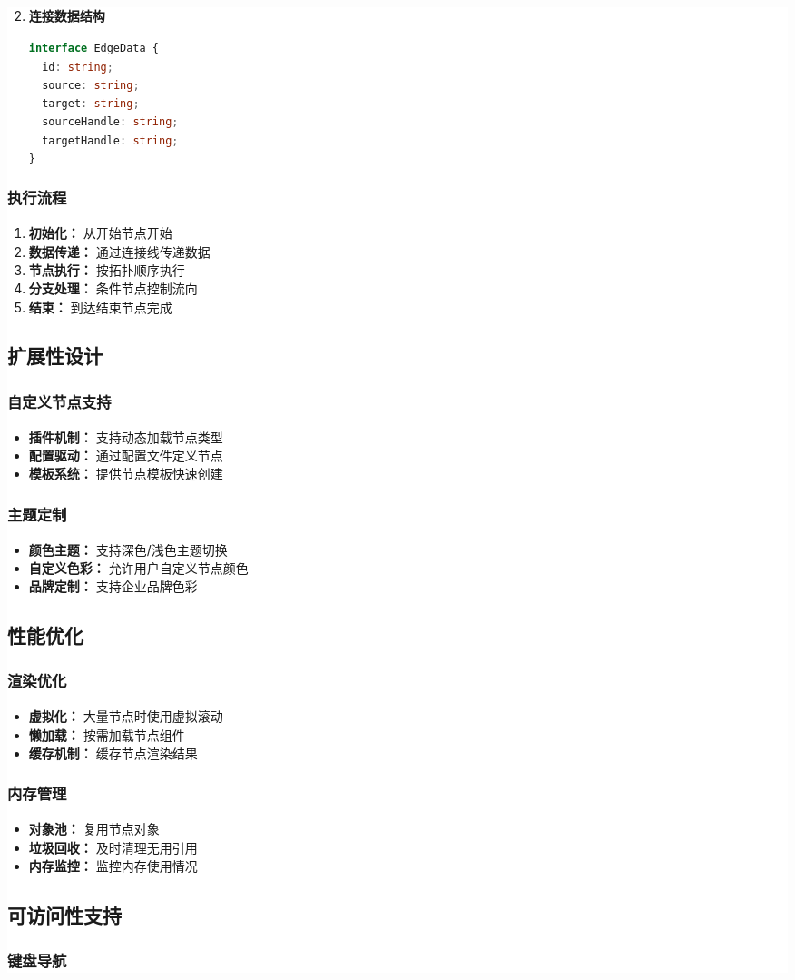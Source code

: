 2. **连接数据结构**
   ```typescript
   interface EdgeData {
     id: string;
     source: string;
     target: string;
     sourceHandle: string;
     targetHandle: string;
   }
   ```

### 执行流程

1. **初始化：** 从开始节点开始
2. **数据传递：** 通过连接线传递数据
3. **节点执行：** 按拓扑顺序执行
4. **分支处理：** 条件节点控制流向
5. **结束：** 到达结束节点完成

## 扩展性设计

### 自定义节点支持

- **插件机制：** 支持动态加载节点类型
- **配置驱动：** 通过配置文件定义节点
- **模板系统：** 提供节点模板快速创建

### 主题定制

- **颜色主题：** 支持深色/浅色主题切换
- **自定义色彩：** 允许用户自定义节点颜色
- **品牌定制：** 支持企业品牌色彩

## 性能优化

### 渲染优化

- **虚拟化：** 大量节点时使用虚拟滚动
- **懒加载：** 按需加载节点组件
- **缓存机制：** 缓存节点渲染结果

### 内存管理

- **对象池：** 复用节点对象
- **垃圾回收：** 及时清理无用引用
- **内存监控：** 监控内存使用情况

## 可访问性支持

### 键盘导航
